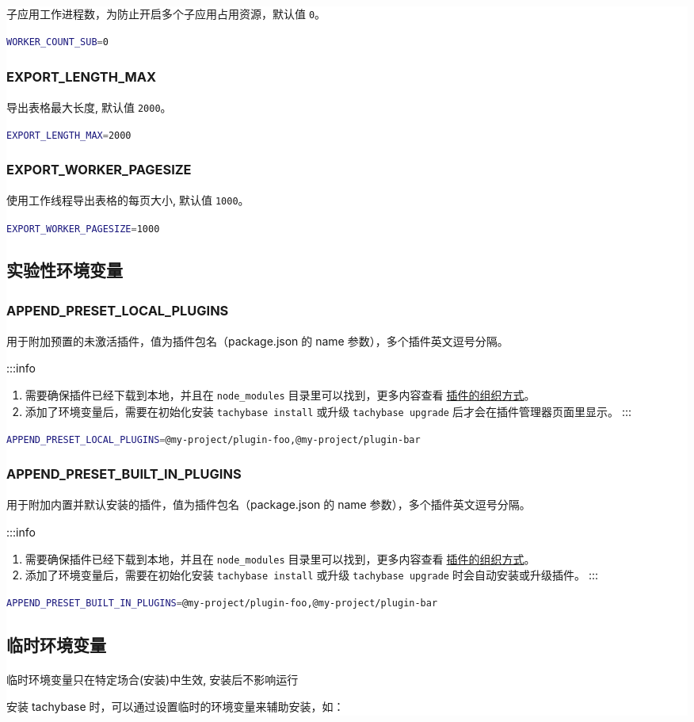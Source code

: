子应用工作进程数，为防止开启多个子应用占用资源，默认值 `0`。

```bash
WORKER_COUNT_SUB=0
```


### EXPORT_LENGTH_MAX

导出表格最大长度, 默认值 `2000`。

```bash
EXPORT_LENGTH_MAX=2000
```

### EXPORT_WORKER_PAGESIZE

使用工作线程导出表格的每页大小, 默认值 `1000`。

```bash
EXPORT_WORKER_PAGESIZE=1000
```

## 实验性环境变量

### APPEND_PRESET_LOCAL_PLUGINS

用于附加预置的未激活插件，值为插件包名（package.json 的 name 参数），多个插件英文逗号分隔。

:::info

1. 需要确保插件已经下载到本地，并且在 `node_modules` 目录里可以找到，更多内容查看 [插件的组织方式](/development/plugin)。
2. 添加了环境变量后，需要在初始化安装 `tachybase install` 或升级 `tachybase upgrade` 后才会在插件管理器页面里显示。
   :::

```bash
APPEND_PRESET_LOCAL_PLUGINS=@my-project/plugin-foo,@my-project/plugin-bar
```

### APPEND_PRESET_BUILT_IN_PLUGINS

用于附加内置并默认安装的插件，值为插件包名（package.json 的 name 参数），多个插件英文逗号分隔。

:::info

1. 需要确保插件已经下载到本地，并且在 `node_modules` 目录里可以找到，更多内容查看 [插件的组织方式](/development/plugin)。
2. 添加了环境变量后，需要在初始化安装 `tachybase install` 或升级 `tachybase upgrade` 时会自动安装或升级插件。
   :::

```bash
APPEND_PRESET_BUILT_IN_PLUGINS=@my-project/plugin-foo,@my-project/plugin-bar
```

## 临时环境变量

临时环境变量只在特定场合(安装)中生效, 安装后不影响运行

安装 tachybase 时，可以通过设置临时的环境变量来辅助安装，如：
